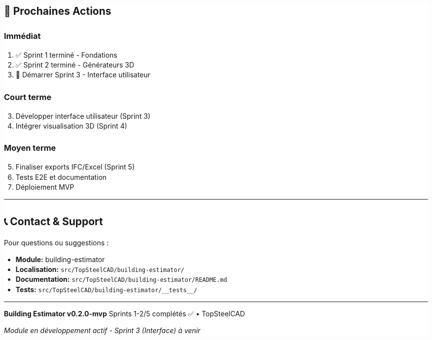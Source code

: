 
## 🚀 Prochaines Actions

### Immédiat
1. ✅ Sprint 1 terminé - Fondations
2. ✅ Sprint 2 terminé - Générateurs 3D
3. 🔄 Démarrer Sprint 3 - Interface utilisateur

### Court terme
3. Développer interface utilisateur (Sprint 3)
4. Intégrer visualisation 3D (Sprint 4)

### Moyen terme
5. Finaliser exports IFC/Excel (Sprint 5)
6. Tests E2E et documentation
7. Déploiement MVP

---

## 📞 Contact & Support

Pour questions ou suggestions :
- **Module:** building-estimator
- **Localisation:** `src/TopSteelCAD/building-estimator/`
- **Documentation:** `src/TopSteelCAD/building-estimator/README.md`
- **Tests:** `src/TopSteelCAD/building-estimator/__tests__/`

---

**Building Estimator v0.2.0-mvp**
Sprints 1-2/5 complétés ✅ • TopSteelCAD

*Module en développement actif - Sprint 3 (Interface) à venir*
